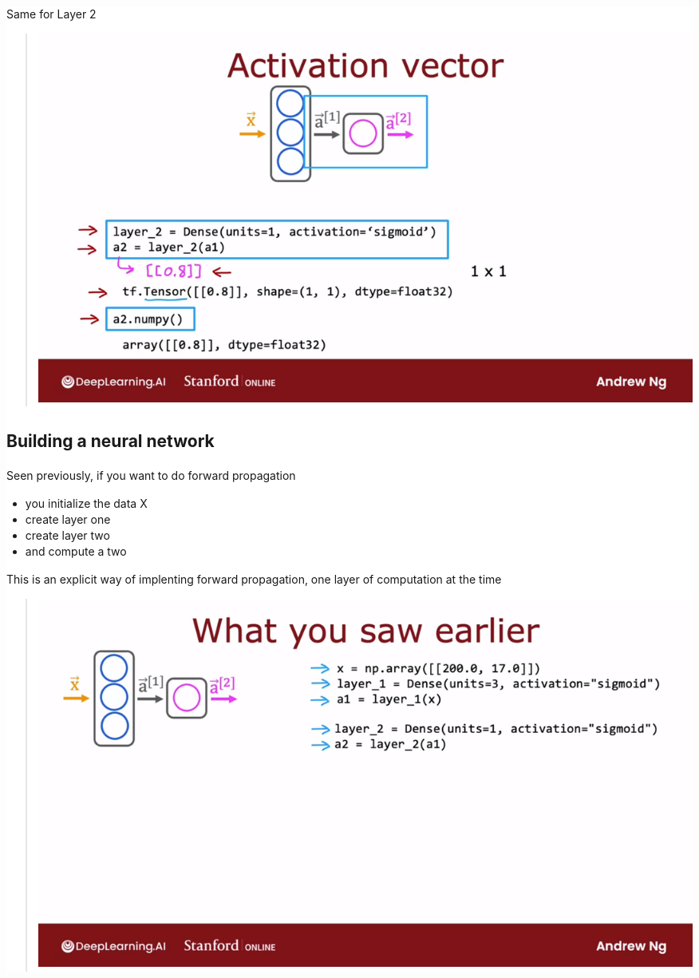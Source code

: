 Same for Layer 2

> <img src="./images/w01-09-Data_in_TensorFlow/img_2023-01-30_18-17-49.png">

## Building a neural network

Seen previously, if you want to do forward propagation
 - you initialize the data X 
 - create layer one
 - create layer two 
 - and compute a two

This is an explicit way of implenting forward propagation, one layer of computation at the time


> <img src="./images/w01-10-Building_a_neural_network/img_2023-01-30_19-19-43.png">